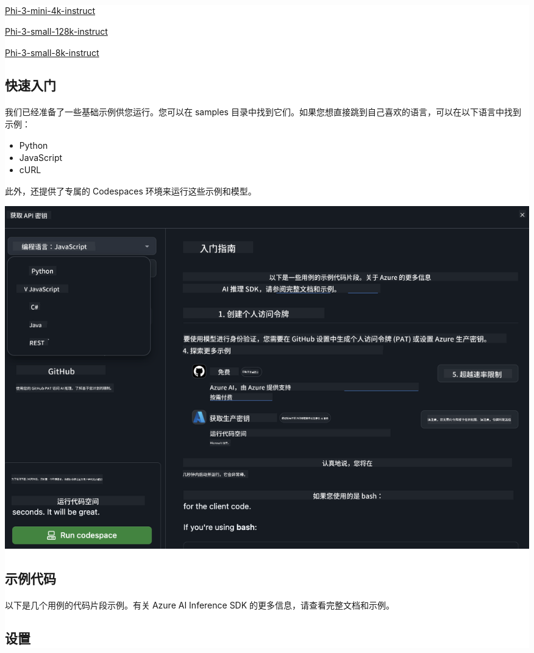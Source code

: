 [Phi-3-mini-4k-instruct](https://github.com/marketplace/models/azureml/Phi-3-mini-4k-instruct)

[Phi-3-small-128k-instruct](https://github.com/marketplace/models/azureml/Phi-3-small-128k-instruct)

[Phi-3-small-8k-instruct](https://github.com/marketplace/models/azureml/Phi-3-small-8k-instruct)

## 快速入门

我们已经准备了一些基础示例供您运行。您可以在 samples 目录中找到它们。如果您想直接跳到自己喜欢的语言，可以在以下语言中找到示例：

- Python
- JavaScript
- cURL

此外，还提供了专属的 Codespaces 环境来运行这些示例和模型。

![Getting Started](../../../../translated_images/GitHub_ModelGetStarted.b4b839a081583da39bc976c2f0d8ac4603d3b8c23194b16cc9e0a1014f5611d0.zh.png)

## 示例代码

以下是几个用例的代码片段示例。有关 Azure AI Inference SDK 的更多信息，请查看完整文档和示例。

## 设置
